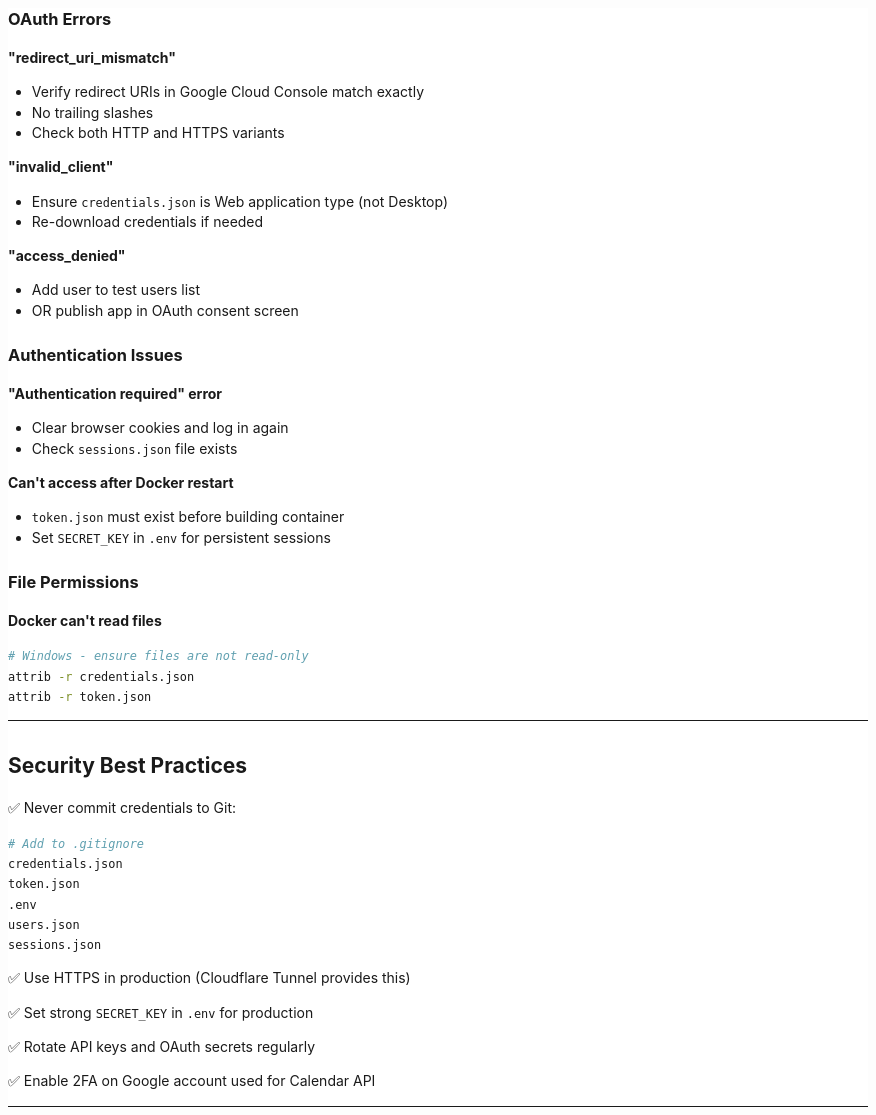 ### OAuth Errors

**"redirect_uri_mismatch"**
- Verify redirect URIs in Google Cloud Console match exactly
- No trailing slashes
- Check both HTTP and HTTPS variants

**"invalid_client"**
- Ensure `credentials.json` is Web application type (not Desktop)
- Re-download credentials if needed

**"access_denied"**
- Add user to test users list
- OR publish app in OAuth consent screen

### Authentication Issues

**"Authentication required" error**
- Clear browser cookies and log in again
- Check `sessions.json` file exists

**Can't access after Docker restart**
- `token.json` must exist before building container
- Set `SECRET_KEY` in `.env` for persistent sessions

### File Permissions

**Docker can't read files**
```bash
# Windows - ensure files are not read-only
attrib -r credentials.json
attrib -r token.json
```

---

## Security Best Practices

✅ Never commit credentials to Git:
```bash
# Add to .gitignore
credentials.json
token.json
.env
users.json
sessions.json
```

✅ Use HTTPS in production (Cloudflare Tunnel provides this)

✅ Set strong `SECRET_KEY` in `.env` for production

✅ Rotate API keys and OAuth secrets regularly

✅ Enable 2FA on Google account used for Calendar API

---